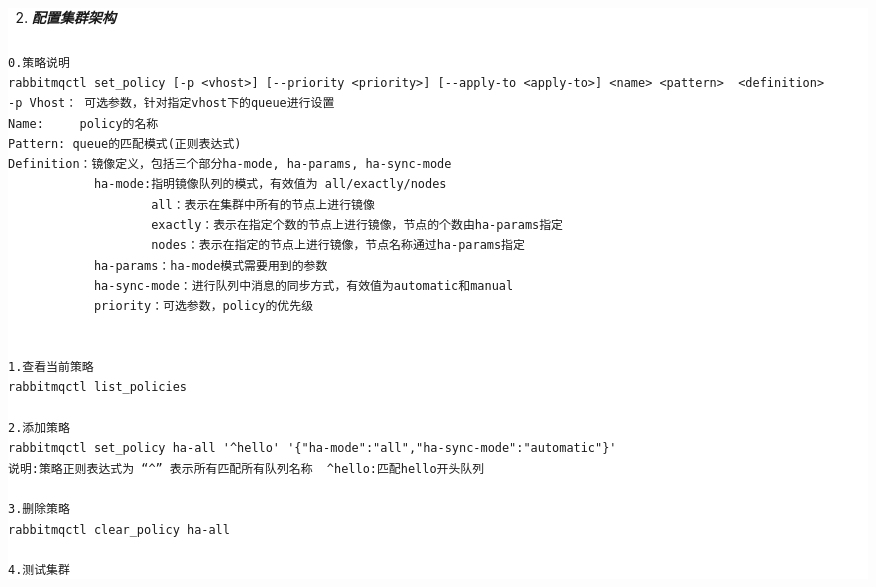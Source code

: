 2. ##### 配置集群架构

```
0.策略说明
rabbitmqctl set_policy [-p <vhost>] [--priority <priority>] [--apply-to <apply-to>] <name> <pattern>  <definition> 
-p Vhost： 可选参数，针对指定vhost下的queue进行设置
Name:     policy的名称
Pattern: queue的匹配模式(正则表达式)
Definition：镜像定义，包括三个部分ha-mode, ha-params, ha-sync-mode
            ha-mode:指明镜像队列的模式，有效值为 all/exactly/nodes
                    all：表示在集群中所有的节点上进行镜像
                    exactly：表示在指定个数的节点上进行镜像，节点的个数由ha-params指定
                    nodes：表示在指定的节点上进行镜像，节点名称通过ha-params指定
            ha-params：ha-mode模式需要用到的参数
            ha-sync-mode：进行队列中消息的同步方式，有效值为automatic和manual
            priority：可选参数，policy的优先级       
                   
                    
1.查看当前策略
rabbitmqctl list_policies
   
2.添加策略
rabbitmqctl set_policy ha-all '^hello' '{"ha-mode":"all","ha-sync-mode":"automatic"}' 
说明:策略正则表达式为 “^” 表示所有匹配所有队列名称  ^hello:匹配hello开头队列
   
3.删除策略
rabbitmqctl clear_policy ha-all
   
4.测试集群
```